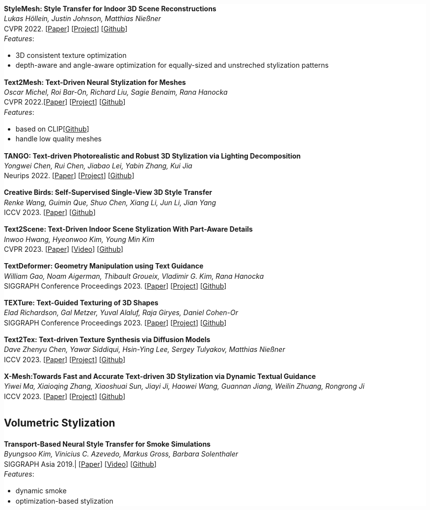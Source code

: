 **StyleMesh: Style Transfer for Indoor 3D Scene Reconstructions**<br>
*Lukas Höllein, Justin Johnson, Matthias Nießner*<br>
CVPR 2022. [[Paper](https://arxiv.org/abs/2112.01530)] [[Project](https://lukashoel.github.io/stylemesh/)] [[Github](https://github.com/lukasHoel/stylemesh)]  <br>
_Features_:
- 3D consistent texture optimization
- depth-aware and angle-aware optimization for equally-sized and unstreched stylization patterns

**Text2Mesh: Text-Driven Neural Stylization for Meshes**<br>
*Oscar Michel, Roi Bar-On, Richard Liu, Sagie Benaim, Rana Hanocka*<br>
CVPR 2022.[[Paper](https://arxiv.org/abs/2112.03221)] [[Project](https://threedle.github.io/text2mesh/)] [[Github](https://github.com/threedle/text2mesh)]  <br>
_Features_:
- based on CLIP[[Github](https://github.com/openai/CLIP)]
- handle low quality meshes

**TANGO: Text-driven Photorealistic and Robust 3D Stylization via Lighting Decomposition** <br>
*Yongwei Chen, Rui Chen, Jiabao Lei, Yabin Zhang, Kui Jia*<br>
Neurips 2022. [[Paper](http://arxiv.org/abs/2210.11277)] [[Project](https://cyw-3d.github.io/tango/)] [[Github](https://github.com/Gorilla-Lab-SCUT/tango)] <br>

**Creative Birds: Self-Supervised Single-View 3D Style Transfer**<br>
*Renke Wang, Guimin Que, Shuo Chen, Xiang Li, Jun Li, Jian Yang* <br>
ICCV 2023. [[Paper](https://arxiv.org/abs/2307.14127)] [[Github](https://github.com/wrk226/creative_birds)]<br>

**Text2Scene: Text-Driven Indoor Scene Stylization With Part-Aware Details**<br>
*Inwoo Hwang, Hyeonwoo Kim, Young Min Kim*<br>
CVPR 2023. [[Paper](https://openaccess.thecvf.com/content/CVPR2023/html/Hwang_Text2Scene_Text-Driven_Indoor_Scene_Stylization_With_Part-Aware_Details_CVPR_2023_paper.html)] [[Video](https://www.youtube.com/watch?v=CGIXY2kwIYM)] [[Github](https://github.com/uvavision/Text2Scene)] <br>

**TextDeformer: Geometry Manipulation using Text Guidance**<br>
*William Gao, Noam Aigerman, Thibault Groueix, Vladimir G. Kim, Rana Hanocka*<br>
SIGGRAPH Conference Proceedings 2023. [[Paper](https://arxiv.org/abs/2304.13348)]  [[Project](https://threedle.github.io/TextDeformer/)] [[Github](https://github.com/threedle/TextDeformer)] <br>

**TEXTure: Text-Guided Texturing of 3D Shapes**<br>
*Elad Richardson, Gal Metzer, Yuval Alaluf, Raja Giryes, Daniel Cohen-Or*<br>
SIGGRAPH Conference Proceedings 2023. [[Paper](https://arxiv.org/abs/2302.01721)]  [[Project](https://texturepaper.github.io/TEXTurePaper/)]  [[Github](https://github.com/TEXTurePaper/TEXTurePaper)] <br>

**Text2Tex: Text-driven Texture Synthesis via Diffusion Models**<br>
*Dave Zhenyu Chen, Yawar Siddiqui, Hsin-Ying Lee, Sergey Tulyakov, Matthias Nießner*<br>
ICCV 2023. [[Paper](https://daveredrum.github.io/Text2Tex/static/Text2Tex.pdf)]  [[Project](https://daveredrum.github.io/Text2Tex/)]  [[Github](https://github.com/daveredrum/Text2Tex)] <br>

**X-Mesh:Towards Fast and Accurate Text-driven 3D Stylization via Dynamic Textual Guidance**<br>
*Yiwei Ma, Xiaioqing Zhang, Xiaoshuai Sun, Jiayi Ji, Haowei Wang, Guannan Jiang, Weilin Zhuang, Rongrong Ji*<br>
ICCV 2023. [[Paper](https://arxiv.org/abs/2303.15764)]  [[Project](https://xmu-xiaoma666.github.io/Projects/X-Mesh/)]  [[Github](https://github.com/xmu-xiaoma666/X-Mesh)] <br>

## Volumetric Stylization
**Transport-Based Neural Style Transfer for Smoke Simulations**  <br>
*Byungsoo Kim, Vinicius C. Azevedo, Markus Gross, Barbara Solenthaler*<br>
SIGGRAPH Asia 2019.| [[Paper](http://arxiv.org/abs/1905.07442)]  [[Video](https://www.youtube.com/watch?v=67qVRhoOQPE)] [[Github](https://github.com/byungsook/neural-flow-style/tree/tnst)]  <br>
_Features_:
- dynamic smoke
- optimization-based stylization
 